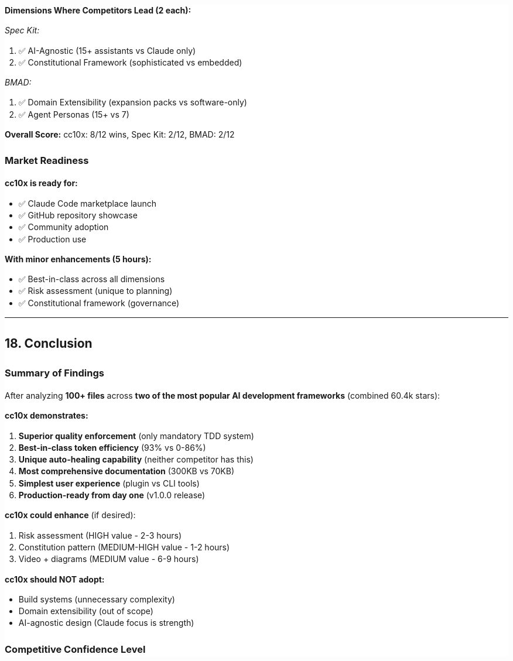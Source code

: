 **Dimensions Where Competitors Lead (2 each):**

*Spec Kit:*
1. ✅ AI-Agnostic (15+ assistants vs Claude only)
2. ✅ Constitutional Framework (sophisticated vs embedded)

*BMAD:*
1. ✅ Domain Extensibility (expansion packs vs software-only)
2. ✅ Agent Personas (15+ vs 7)

**Overall Score:** cc10x: 8/12 wins, Spec Kit: 2/12, BMAD: 2/12

### Market Readiness

**cc10x is ready for:**
- ✅ Claude Code marketplace launch
- ✅ GitHub repository showcase
- ✅ Community adoption
- ✅ Production use

**With minor enhancements (5 hours):**
- ✅ Best-in-class across all dimensions
- ✅ Risk assessment (unique to planning)
- ✅ Constitutional framework (governance)

---

## 18. Conclusion

### Summary of Findings

After analyzing **100+ files** across **two of the most popular AI development frameworks** (combined 60.4k stars):

**cc10x demonstrates:**
1. **Superior quality enforcement** (only mandatory TDD system)
2. **Best-in-class token efficiency** (93% vs 0-86%)
3. **Unique auto-healing capability** (neither competitor has this)
4. **Most comprehensive documentation** (300KB vs 70KB)
5. **Simplest user experience** (plugin vs CLI tools)
6. **Production-ready from day one** (v1.0.0 release)

**cc10x could enhance** (if desired):
1. Risk assessment (HIGH value - 2-3 hours)
2. Constitution pattern (MEDIUM-HIGH value - 1-2 hours)
3. Video + diagrams (MEDIUM value - 6-9 hours)

**cc10x should NOT adopt:**
- Build systems (unnecessary complexity)
- Domain extensibility (out of scope)
- AI-agnostic design (Claude focus is strength)

### Competitive Confidence Level
